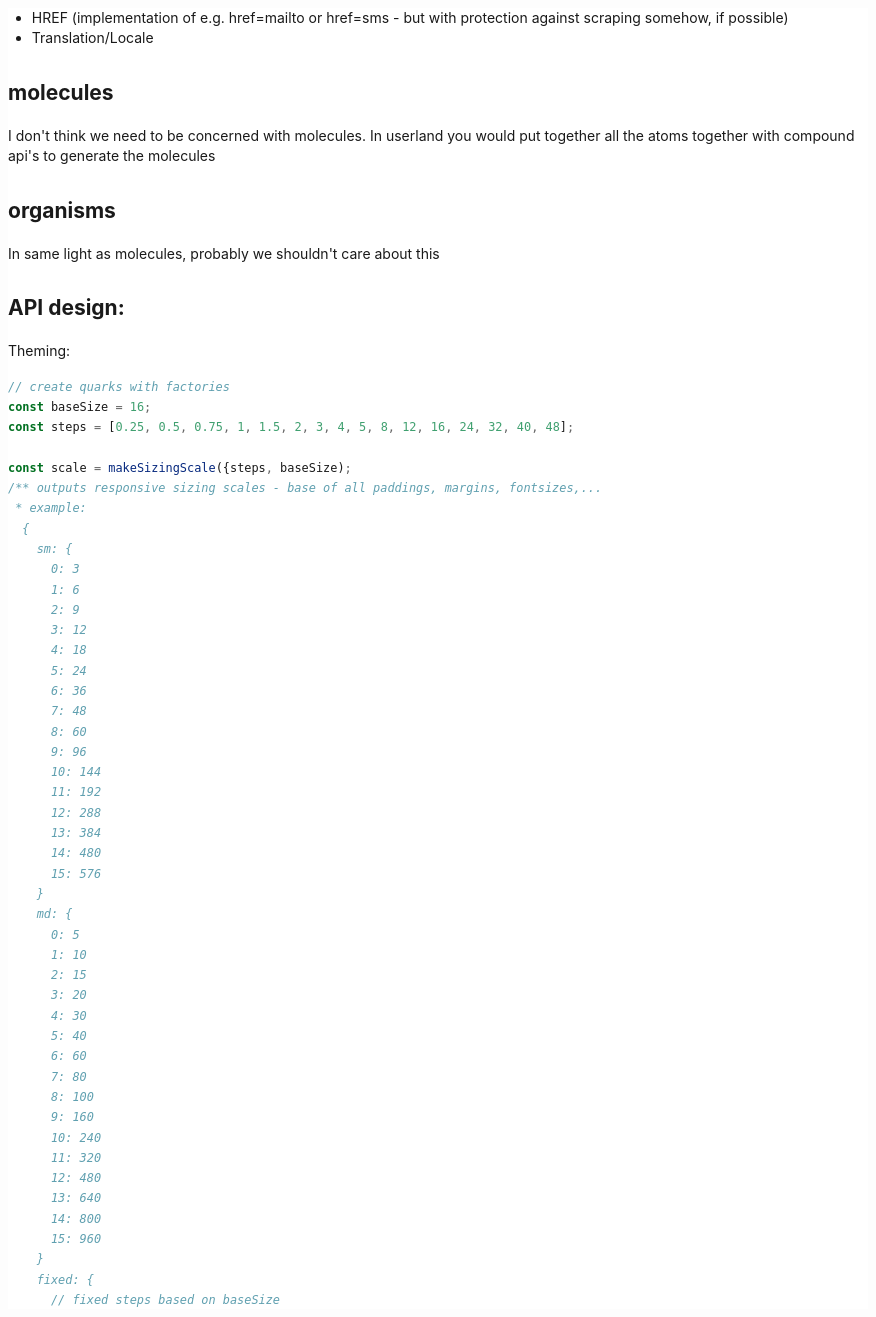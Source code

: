 - HREF (implementation of e.g. href=mailto or href=sms - but with protection against scraping somehow, if possible)
- Translation/Locale



## molecules
I don't think we need to be concerned with molecules. In userland you would put together all the atoms together with compound api's to generate the molecules

## organisms
In same light as molecules, probably we shouldn't care about this

## API design:

Theming:

```js
// create quarks with factories
const baseSize = 16;
const steps = [0.25, 0.5, 0.75, 1, 1.5, 2, 3, 4, 5, 8, 12, 16, 24, 32, 40, 48];

const scale = makeSizingScale({steps, baseSize);
/** outputs responsive sizing scales - base of all paddings, margins, fontsizes,...
 * example:
  {
    sm: {
      0: 3
      1: 6
      2: 9
      3: 12
      4: 18
      5: 24
      6: 36
      7: 48
      8: 60
      9: 96
      10: 144
      11: 192
      12: 288
      13: 384
      14: 480
      15: 576
    }
    md: {
      0: 5
      1: 10
      2: 15
      3: 20
      4: 30
      5: 40
      6: 60
      7: 80
      8: 100
      9: 160
      10: 240
      11: 320
      12: 480
      13: 640
      14: 800
      15: 960
    }
    fixed: {
      // fixed steps based on baseSize
```